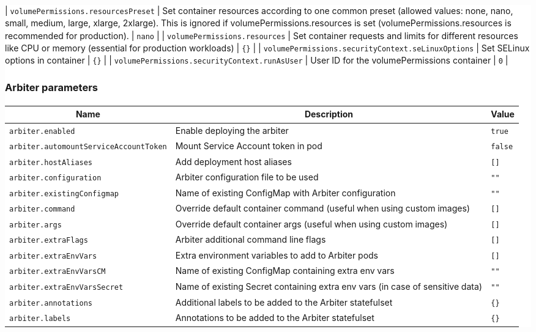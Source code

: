 | `volumePermissions.resourcesPreset`                | Set container resources according to one common preset (allowed values: none, nano, small, medium, large, xlarge, 2xlarge). This is ignored if volumePermissions.resources is set (volumePermissions.resources is recommended for production). | `nano`                     |
| `volumePermissions.resources`                      | Set container requests and limits for different resources like CPU or memory (essential for production workloads)                                                                                                                              | `{}`                       |
| `volumePermissions.securityContext.seLinuxOptions` | Set SELinux options in container                                                                                                                                                                                                               | `{}`                       |
| `volumePermissions.securityContext.runAsUser`      | User ID for the volumePermissions container                                                                                                                                                                                                    | `0`                        |

### Arbiter parameters

| Name                                                        | Description                                                                                                                                                                                                                | Value            |
| ----------------------------------------------------------- | -------------------------------------------------------------------------------------------------------------------------------------------------------------------------------------------------------------------------- | ---------------- |
| `arbiter.enabled`                                           | Enable deploying the arbiter                                                                                                                                                                                               | `true`           |
| `arbiter.automountServiceAccountToken`                      | Mount Service Account token in pod                                                                                                                                                                                         | `false`          |
| `arbiter.hostAliases`                                       | Add deployment host aliases                                                                                                                                                                                                | `[]`             |
| `arbiter.configuration`                                     | Arbiter configuration file to be used                                                                                                                                                                                      | `""`             |
| `arbiter.existingConfigmap`                                 | Name of existing ConfigMap with Arbiter configuration                                                                                                                                                                      | `""`             |
| `arbiter.command`                                           | Override default container command (useful when using custom images)                                                                                                                                                       | `[]`             |
| `arbiter.args`                                              | Override default container args (useful when using custom images)                                                                                                                                                          | `[]`             |
| `arbiter.extraFlags`                                        | Arbiter additional command line flags                                                                                                                                                                                      | `[]`             |
| `arbiter.extraEnvVars`                                      | Extra environment variables to add to Arbiter pods                                                                                                                                                                         | `[]`             |
| `arbiter.extraEnvVarsCM`                                    | Name of existing ConfigMap containing extra env vars                                                                                                                                                                       | `""`             |
| `arbiter.extraEnvVarsSecret`                                | Name of existing Secret containing extra env vars (in case of sensitive data)                                                                                                                                              | `""`             |
| `arbiter.annotations`                                       | Additional labels to be added to the Arbiter statefulset                                                                                                                                                                   | `{}`             |
| `arbiter.labels`                                            | Annotations to be added to the Arbiter statefulset                                                                                                                                                                         | `{}`             |